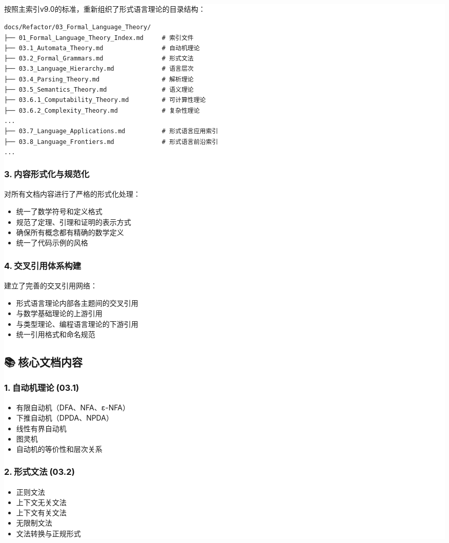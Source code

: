 按照主索引v9.0的标准，重新组织了形式语言理论的目录结构：

```text
docs/Refactor/03_Formal_Language_Theory/
├── 01_Formal_Language_Theory_Index.md     # 索引文件
├── 03.1_Automata_Theory.md                # 自动机理论
├── 03.2_Formal_Grammars.md                # 形式文法
├── 03.3_Language_Hierarchy.md             # 语言层次
├── 03.4_Parsing_Theory.md                 # 解析理论
├── 03.5_Semantics_Theory.md               # 语义理论
├── 03.6.1_Computability_Theory.md         # 可计算性理论
├── 03.6.2_Complexity_Theory.md            # 复杂性理论
...
├── 03.7_Language_Applications.md          # 形式语言应用索引
├── 03.8_Language_Frontiers.md             # 形式语言前沿索引
...
```

### 3. 内容形式化与规范化

对所有文档内容进行了严格的形式化处理：

- 统一了数学符号和定义格式
- 规范了定理、引理和证明的表示方式
- 确保所有概念都有精确的数学定义
- 统一了代码示例的风格

### 4. 交叉引用体系构建

建立了完善的交叉引用网络：

- 形式语言理论内部各主题间的交叉引用
- 与数学基础理论的上游引用
- 与类型理论、编程语言理论的下游引用
- 统一引用格式和命名规范

## 📚 核心文档内容

### 1. 自动机理论 (03.1)

- 有限自动机（DFA、NFA、ε-NFA）
- 下推自动机（DPDA、NPDA）
- 线性有界自动机
- 图灵机
- 自动机的等价性和层次关系

### 2. 形式文法 (03.2)

- 正则文法
- 上下文无关文法
- 上下文有关文法
- 无限制文法
- 文法转换与正规形式
